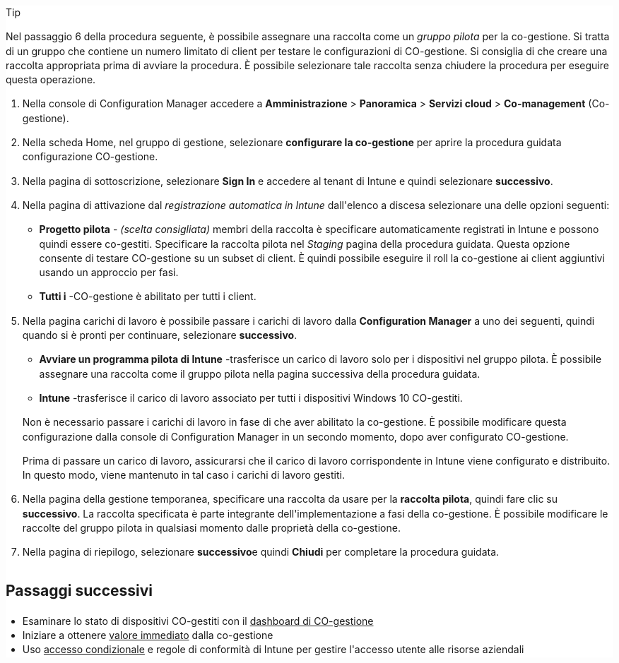 > [!TIP]  
>  Nel passaggio 6 della procedura seguente, è possibile assegnare una raccolta come un *gruppo pilota* per la co-gestione. Si tratta di un gruppo che contiene un numero limitato di client per testare le configurazioni di CO-gestione. Si consiglia di che creare una raccolta appropriata prima di avviare la procedura. È possibile selezionare tale raccolta senza chiudere la procedura per eseguire questa operazione.  

1. Nella console di Configuration Manager accedere a **Amministrazione** > **Panoramica** > **Servizi cloud** > **Co-management** (Co-gestione).

2. Nella scheda Home, nel gruppo di gestione, selezionare **configurare la co-gestione** per aprire la procedura guidata configurazione CO-gestione.

3. Nella pagina di sottoscrizione, selezionare **Sign In** e accedere al tenant di Intune e quindi selezionare **successivo**.

4. Nella pagina di attivazione dal *registrazione automatica in Intune* dall'elenco a discesa selezionare una delle opzioni seguenti:  

   - **Progetto pilota**  - *(scelta consigliata)* membri della raccolta è specificare automaticamente registrati in Intune e possono quindi essere co-gestiti. Specificare la raccolta pilota nel *Staging* pagina della procedura guidata. Questa opzione consente di testare CO-gestione su un subset di client. È quindi possibile eseguire il roll la co-gestione ai client aggiuntivi usando un approccio per fasi.  

   - **Tutti i** -CO-gestione è abilitato per tutti i client.  

5. Nella pagina carichi di lavoro è possibile passare i carichi di lavoro dalla **Configuration Manager** a uno dei seguenti, quindi quando si è pronti per continuare, selezionare **successivo**.  

   - **Avviare un programma pilota di Intune** -trasferisce un carico di lavoro solo per i dispositivi nel gruppo pilota. È possibile assegnare una raccolta come il gruppo pilota nella pagina successiva della procedura guidata.  

   - **Intune** -trasferisce il carico di lavoro associato per tutti i dispositivi Windows 10 CO-gestiti.  

   Non è necessario passare i carichi di lavoro in fase di che aver abilitato la co-gestione. È possibile modificare questa configurazione dalla console di Configuration Manager in un secondo momento, dopo aver configurato CO-gestione.  

   Prima di passare un carico di lavoro, assicurarsi che il carico di lavoro corrispondente in Intune viene configurato e distribuito. In questo modo, viene mantenuto in tal caso i carichi di lavoro gestiti.  

6. Nella pagina della gestione temporanea, specificare una raccolta da usare per la **raccolta pilota**, quindi fare clic su **successivo**. La raccolta specificata è parte integrante dell'implementazione a fasi della co-gestione. È possibile modificare le raccolte del gruppo pilota in qualsiasi momento dalle proprietà della co-gestione.  

7. Nella pagina di riepilogo, selezionare **successivo**e quindi **Chiudi** per completare la procedura guidata.  


## <a name="next-steps"></a>Passaggi successivi
- Esaminare lo stato di dispositivi CO-gestiti con il [dashboard di CO-gestione](/sccm/comanage/how-to-monitor)
- Iniziare a ottenere [valore immediato](quickstarts.md#immediate-value) dalla co-gestione
- Uso [accesso condizionale](quickstart-conditional-access.md) e regole di conformità di Intune per gestire l'accesso utente alle risorse aziendali
